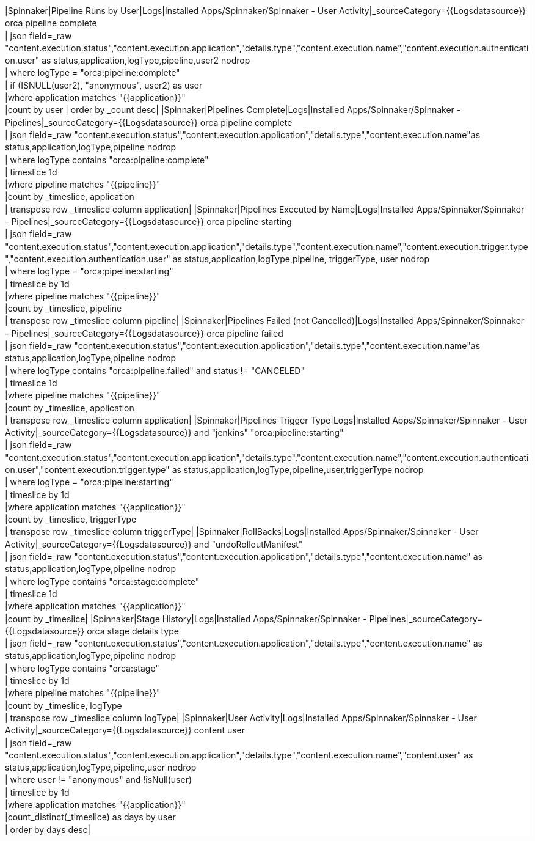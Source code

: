 |Spinnaker|Pipeline Runs by User|Logs|Installed Apps/Spinnaker/Spinnaker - User Activity|\_sourceCategory={{Logsdatasource}}  orca pipeline complete<br />\| json field=\_raw "content.execution.status","content.execution.application","details.type","content.execution.name","content.execution.authentication.user" as status,application,logType,pipeline,user2 nodrop<br />\| where logType = "orca:pipeline:complete"<br />\| if (ISNULL(user2), "anonymous", user2) as user<br />\|where application matches "{{application}}"<br />\|count by user \| order by \_count desc|
|Spinnaker|Pipelines Complete|Logs|Installed Apps/Spinnaker/Spinnaker - Pipelines|\_sourceCategory={{Logsdatasource}}  orca pipeline complete<br />\| json field=\_raw "content.execution.status","content.execution.application","details.type","content.execution.name"as status,application,logType,pipeline nodrop <br />\| where logType contains "orca:pipeline:complete"<br />\| timeslice 1d<br />\|where pipeline matches "{{pipeline}}"<br />\|count by \_timeslice, application<br />\| transpose row \_timeslice column application|
|Spinnaker|Pipelines Executed by Name|Logs|Installed Apps/Spinnaker/Spinnaker - Pipelines|\_sourceCategory={{Logsdatasource}}   orca pipeline starting<br />\| json field=\_raw "content.execution.status","content.execution.application","details.type","content.execution.name","content.execution.trigger.type","content.execution.authentication.user" as status,application,logType,pipeline, triggerType, user nodrop <br />\| where logType = "orca:pipeline:starting"<br />\| timeslice by 1d<br />\|where pipeline matches "{{pipeline}}"<br />\|count by \_timeslice, pipeline<br />\| transpose row \_timeslice column pipeline|
|Spinnaker|Pipelines Failed (not Cancelled)|Logs|Installed Apps/Spinnaker/Spinnaker - Pipelines|\_sourceCategory={{Logsdatasource}}   orca pipeline failed <br />\| json field=\_raw "content.execution.status","content.execution.application","details.type","content.execution.name"as status,application,logType,pipeline nodrop <br />\| where logType contains "orca:pipeline:failed" and status != "CANCELED"<br />\| timeslice 1d<br />\|where pipeline matches "{{pipeline}}"<br />\|count by \_timeslice, application<br />\| transpose row \_timeslice column application|
|Spinnaker|Pipelines Trigger Type|Logs|Installed Apps/Spinnaker/Spinnaker - User Activity|\_sourceCategory={{Logsdatasource}}  and  "jenkins" "orca:pipeline:starting" <br />\| json field=\_raw "content.execution.status","content.execution.application","details.type","content.execution.name","content.execution.authentication.user","content.execution.trigger.type" as status,application,logType,pipeline,user,triggerType nodrop<br />\| where logType = "orca:pipeline:starting"<br />\| timeslice by 1d<br />\|where application matches "{{application}}"<br />\|count by \_timeslice, triggerType<br />\| transpose row \_timeslice column triggerType|
|Spinnaker|RollBacks|Logs|Installed Apps/Spinnaker/Spinnaker - User Activity|\_sourceCategory={{Logsdatasource}}  and "undoRolloutManifest"<br />\| json field=\_raw "content.execution.status","content.execution.application","details.type","content.execution.name" as status,application,logType,pipeline nodrop<br />\| where logType contains "orca:stage:complete" <br />\| timeslice 1d<br />\|where application matches "{{application}}"<br />\|count by \_timeslice|
|Spinnaker|Stage History|Logs|Installed Apps/Spinnaker/Spinnaker - Pipelines|\_sourceCategory={{Logsdatasource}}  orca stage details type<br />\| json field=\_raw "content.execution.status","content.execution.application","details.type","content.execution.name" as status,application,logType,pipeline nodrop <br />\| where logType contains "orca:stage" <br />\| timeslice by 1d<br />\|where pipeline matches "{{pipeline}}"<br />\|count by \_timeslice, logType<br />\| transpose row \_timeslice column logType|
|Spinnaker|User Activity|Logs|Installed Apps/Spinnaker/Spinnaker - User Activity|\_sourceCategory={{Logsdatasource}}  content user<br />\| json field=\_raw "content.execution.status","content.execution.application","details.type","content.execution.name","content.user" as status,application,logType,pipeline,user nodrop<br />\| where user != "anonymous" and !isNull(user)<br />\| timeslice by 1d<br />\|where application matches "{{application}}"<br />\|count\_distinct(\_timeslice) as days by user<br />\| order by days desc|

